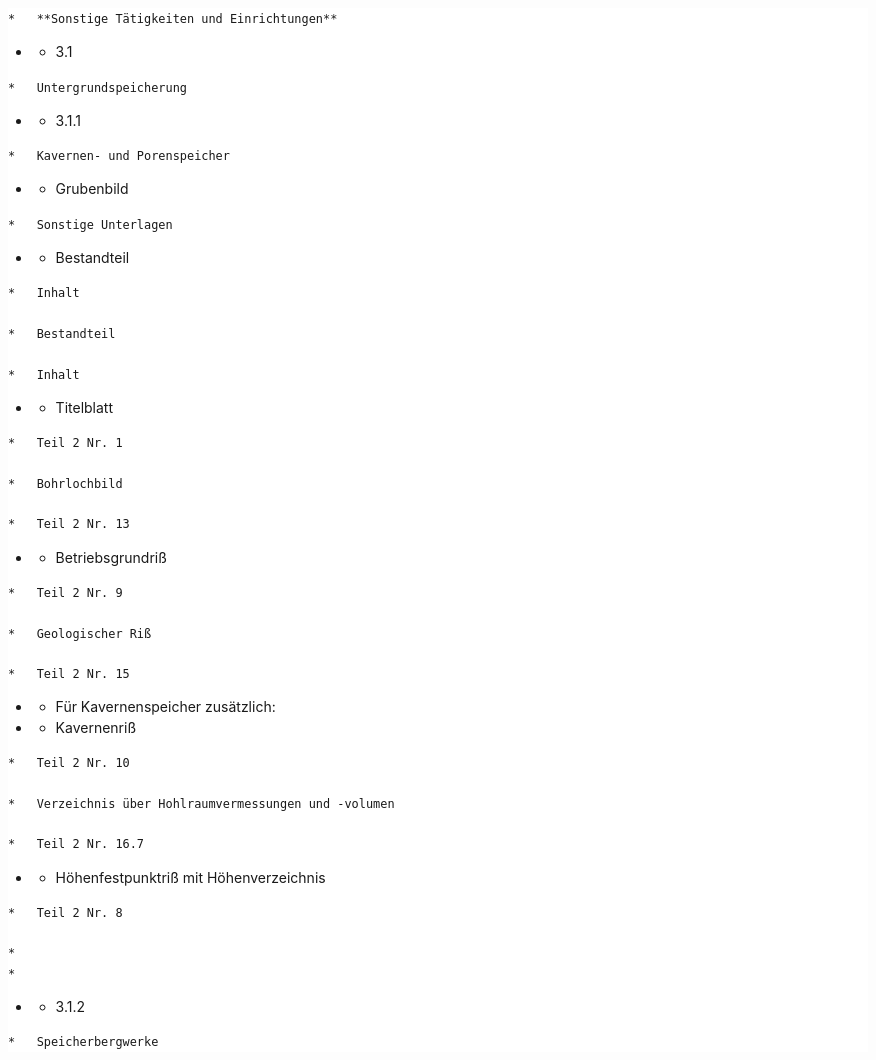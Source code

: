     *   **Sonstige Tätigkeiten und Einrichtungen**


*    *   3.1

    *   Untergrundspeicherung


*    *   3.1.1

    *   Kavernen- und Porenspeicher


*    *   Grubenbild

    *   Sonstige Unterlagen


*    *   Bestandteil

    *   Inhalt

    *   Bestandteil

    *   Inhalt


*    *   Titelblatt

    *   Teil 2 Nr. 1

    *   Bohrlochbild

    *   Teil 2 Nr. 13


*    *   Betriebsgrundriß

    *   Teil 2 Nr. 9

    *   Geologischer Riß

    *   Teil 2 Nr. 15


*    *   Für Kavernenspeicher zusätzlich:


*    *   Kavernenriß

    *   Teil 2 Nr. 10

    *   Verzeichnis über Hohlraumvermessungen und -volumen

    *   Teil 2 Nr. 16.7


*    *   Höhenfestpunktriß mit Höhenverzeichnis

    *   Teil 2 Nr. 8

    *
    *

*    *   3.1.2

    *   Speicherbergwerke
